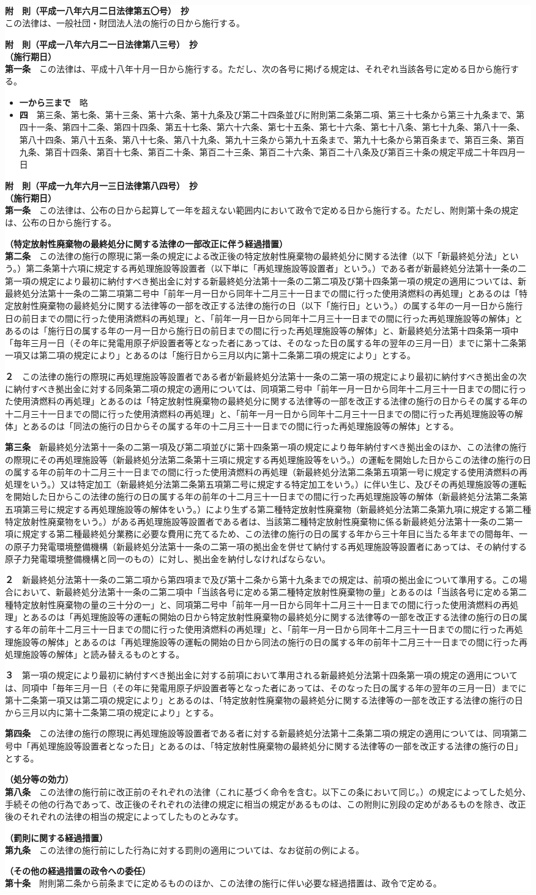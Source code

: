 **附　則（平成一八年六月二日法律第五〇号）　抄**  
この法律は、一般社団・財団法人法の施行の日から施行する。  
  
**附　則（平成一八年六月二一日法律第八三号）　抄**  
**（施行期日）**  
**第一条**　この法律は、平成十八年十月一日から施行する。ただし、次の各号に掲げる規定は、それぞれ当該各号に定める日から施行する。  
* **一から三まで**　略  
* **四**　第三条、第七条、第十三条、第十六条、第十九条及び第二十四条並びに附則第二条第二項、第三十七条から第三十九条まで、第四十一条、第四十二条、第四十四条、第五十七条、第六十六条、第七十五条、第七十六条、第七十八条、第七十九条、第八十一条、第八十四条、第八十五条、第八十七条、第八十九条、第九十三条から第九十五条まで、第九十七条から第百条まで、第百三条、第百九条、第百十四条、第百十七条、第百二十条、第百二十三条、第百二十六条、第百二十八条及び第百三十条の規定平成二十年四月一日  
  
**附　則（平成一九年六月一三日法律第八四号）　抄**  
**（施行期日）**  
**第一条**　この法律は、公布の日から起算して一年を超えない範囲内において政令で定める日から施行する。ただし、附則第十条の規定は、公布の日から施行する。  
  
**（特定放射性廃棄物の最終処分に関する法律の一部改正に伴う経過措置）**  
**第二条**　この法律の施行の際現に第一条の規定による改正後の特定放射性廃棄物の最終処分に関する法律（以下「新最終処分法」という。）第二条第十六項に規定する再処理施設等設置者（以下単に「再処理施設等設置者」という。）である者が新最終処分法第十一条の二第一項の規定により最初に納付すべき拠出金に対する新最終処分法第十一条の二第二項及び第十四条第一項の規定の適用については、新最終処分法第十一条の二第二項第二号中「前年一月一日から同年十二月三十一日までの間に行った使用済燃料の再処理」とあるのは「特定放射性廃棄物の最終処分に関する法律等の一部を改正する法律の施行の日（以下「施行日」という。）の属する年の一月一日から施行日の前日までの間に行った使用済燃料の再処理」と、「前年一月一日から同年十二月三十一日までの間に行った再処理施設等の解体」とあるのは「施行日の属する年の一月一日から施行日の前日までの間に行った再処理施設等の解体」と、新最終処分法第十四条第一項中「毎年三月一日（その年に発電用原子炉設置者等となった者にあっては、そのなった日の属する年の翌年の三月一日）までに第十二条第一項又は第二項の規定により」とあるのは「施行日から三月以内に第十二条第二項の規定により」とする。  
  
**２**　この法律の施行の際現に再処理施設等設置者である者が新最終処分法第十一条の二第一項の規定により最初に納付すべき拠出金の次に納付すべき拠出金に対する同条第二項の規定の適用については、同項第二号中「前年一月一日から同年十二月三十一日までの間に行った使用済燃料の再処理」とあるのは「特定放射性廃棄物の最終処分に関する法律等の一部を改正する法律の施行の日からその属する年の十二月三十一日までの間に行った使用済燃料の再処理」と、「前年一月一日から同年十二月三十一日までの間に行った再処理施設等の解体」とあるのは「同法の施行の日からその属する年の十二月三十一日までの間に行った再処理施設等の解体」とする。  
  
**第三条**　新最終処分法第十一条の二第一項及び第二項並びに第十四条第一項の規定により毎年納付すべき拠出金のほか、この法律の施行の際現にその再処理施設等（新最終処分法第二条第十三項に規定する再処理施設等をいう。）の運転を開始した日からこの法律の施行の日の属する年の前年の十二月三十一日までの間に行った使用済燃料の再処理（新最終処分法第二条第五項第一号に規定する使用済燃料の再処理をいう。）又は特定加工（新最終処分法第二条第五項第二号に規定する特定加工をいう。）に伴い生じ、及びその再処理施設等の運転を開始した日からこの法律の施行の日の属する年の前年の十二月三十一日までの間に行った再処理施設等の解体（新最終処分法第二条第五項第三号に規定する再処理施設等の解体をいう。）により生ずる第二種特定放射性廃棄物（新最終処分法第二条第九項に規定する第二種特定放射性廃棄物をいう。）がある再処理施設等設置者である者は、当該第二種特定放射性廃棄物に係る新最終処分法第十一条の二第一項に規定する第二種最終処分業務に必要な費用に充てるため、この法律の施行の日の属する年から三十年目に当たる年までの間毎年、一の原子力発電環境整備機構（新最終処分法第十一条の二第一項の拠出金を併せて納付する再処理施設等設置者にあっては、その納付する原子力発電環境整備機構と同一のもの）に対し、拠出金を納付しなければならない。  
  
**２**　新最終処分法第十一条の二第二項から第四項まで及び第十二条から第十九条までの規定は、前項の拠出金について準用する。この場合において、新最終処分法第十一条の二第二項中「当該各号に定める第二種特定放射性廃棄物の量」とあるのは「当該各号に定める第二種特定放射性廃棄物の量の三十分の一」と、同項第二号中「前年一月一日から同年十二月三十一日までの間に行った使用済燃料の再処理」とあるのは「再処理施設等の運転の開始の日から特定放射性廃棄物の最終処分に関する法律等の一部を改正する法律の施行の日の属する年の前年十二月三十一日までの間に行った使用済燃料の再処理」と、「前年一月一日から同年十二月三十一日までの間に行った再処理施設等の解体」とあるのは「再処理施設等の運転の開始の日から同法の施行の日の属する年の前年十二月三十一日までの間に行った再処理施設等の解体」と読み替えるものとする。  
  
**３**　第一項の規定により最初に納付すべき拠出金に対する前項において準用される新最終処分法第十四条第一項の規定の適用については、同項中「毎年三月一日（その年に発電用原子炉設置者等となった者にあっては、そのなった日の属する年の翌年の三月一日）までに第十二条第一項又は第二項の規定により」とあるのは、「特定放射性廃棄物の最終処分に関する法律等の一部を改正する法律の施行の日から三月以内に第十二条第二項の規定により」とする。  
  
**第四条**　この法律の施行の際現に再処理施設等設置者である者に対する新最終処分法第十二条第二項の規定の適用については、同項第二号中「再処理施設等設置者となった日」とあるのは、「特定放射性廃棄物の最終処分に関する法律等の一部を改正する法律の施行の日」とする。  
  
**（処分等の効力）**  
**第八条**　この法律の施行前に改正前のそれぞれの法律（これに基づく命令を含む。以下この条において同じ。）の規定によってした処分、手続その他の行為であって、改正後のそれぞれの法律の規定に相当の規定があるものは、この附則に別段の定めがあるものを除き、改正後のそれぞれの法律の相当の規定によってしたものとみなす。  
  
**（罰則に関する経過措置）**  
**第九条**　この法律の施行前にした行為に対する罰則の適用については、なお従前の例による。  
  
**（その他の経過措置の政令への委任）**  
**第十条**　附則第二条から前条までに定めるもののほか、この法律の施行に伴い必要な経過措置は、政令で定める。  
  